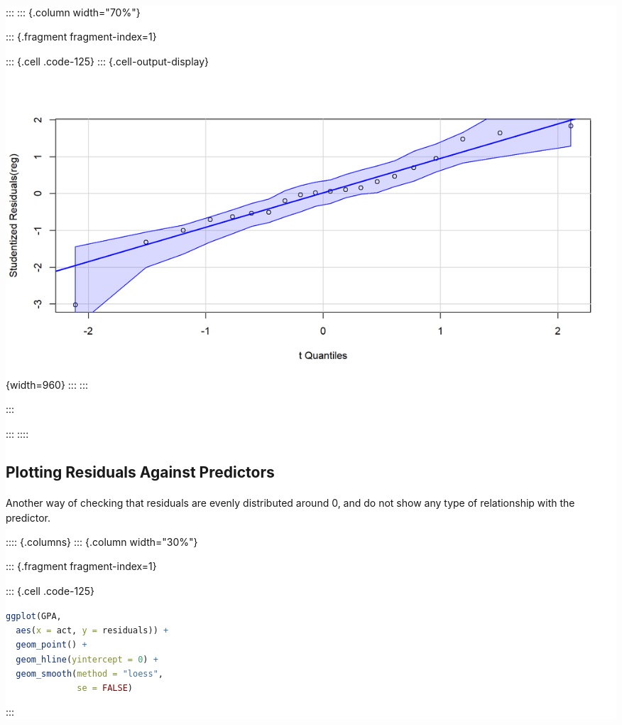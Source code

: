 :::
::: {.column width="70%"}

::: {.fragment fragment-index=1}



::: {.cell .code-125}
::: {.cell-output-display}
![](Lab-2_files/figure-revealjs/unnamed-chunk-37-1.png){width=960}
:::
:::



:::

:::
::::

## Plotting Residuals Against Predictors

Another way of checking that residuals are evenly distributed around 0, and do not show any type of relationship with the predictor. 

:::: {.columns}
::: {.column width="30%"}

::: {.fragment fragment-index=1}



::: {.cell .code-125}

```{.r .cell-code  code-line-numbers="false"}
ggplot(GPA, 
  aes(x = act, y = residuals)) +
  geom_point() +
  geom_hline(yintercept = 0) +
  geom_smooth(method = "loess",
              se = FALSE)
```
:::
